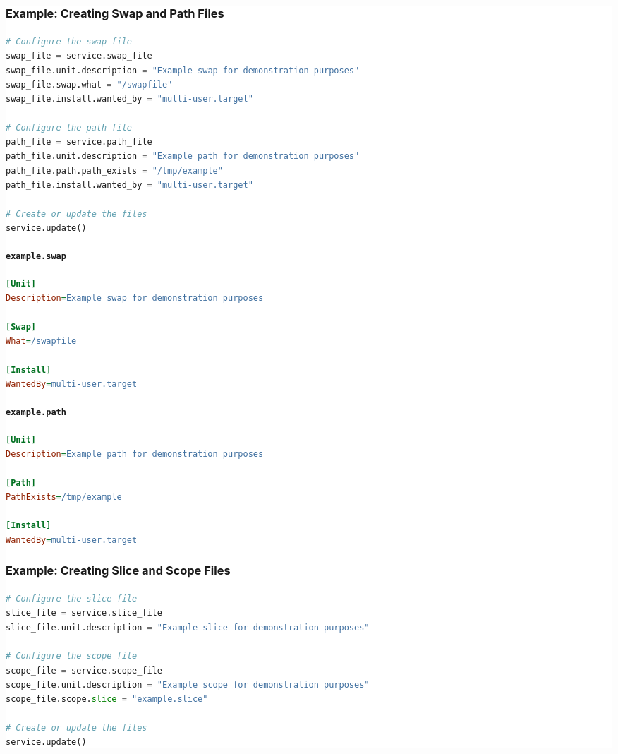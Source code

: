 ### Example: Creating Swap and Path Files

```python
# Configure the swap file
swap_file = service.swap_file
swap_file.unit.description = "Example swap for demonstration purposes"
swap_file.swap.what = "/swapfile"
swap_file.install.wanted_by = "multi-user.target"

# Configure the path file
path_file = service.path_file
path_file.unit.description = "Example path for demonstration purposes"
path_file.path.path_exists = "/tmp/example"
path_file.install.wanted_by = "multi-user.target"

# Create or update the files
service.update()
```

#### `example.swap`
```ini
[Unit]
Description=Example swap for demonstration purposes

[Swap]
What=/swapfile

[Install]
WantedBy=multi-user.target
```

#### `example.path`
```ini
[Unit]
Description=Example path for demonstration purposes

[Path]
PathExists=/tmp/example

[Install]
WantedBy=multi-user.target
```

### Example: Creating Slice and Scope Files

```python
# Configure the slice file
slice_file = service.slice_file
slice_file.unit.description = "Example slice for demonstration purposes"

# Configure the scope file
scope_file = service.scope_file
scope_file.unit.description = "Example scope for demonstration purposes"
scope_file.scope.slice = "example.slice"

# Create or update the files
service.update()
```
